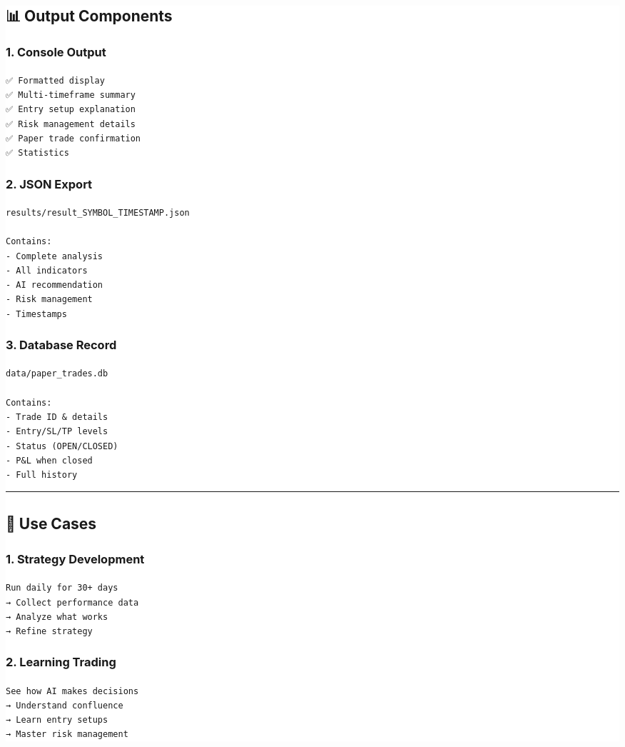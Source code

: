 
## 📊 Output Components

### 1. Console Output
```
✅ Formatted display
✅ Multi-timeframe summary
✅ Entry setup explanation
✅ Risk management details
✅ Paper trade confirmation
✅ Statistics
```

### 2. JSON Export
```
results/result_SYMBOL_TIMESTAMP.json

Contains:
- Complete analysis
- All indicators
- AI recommendation
- Risk management
- Timestamps
```

### 3. Database Record
```
data/paper_trades.db

Contains:
- Trade ID & details
- Entry/SL/TP levels
- Status (OPEN/CLOSED)
- P&L when closed
- Full history
```

---

## 🎯 Use Cases

### 1. Strategy Development
```
Run daily for 30+ days
→ Collect performance data
→ Analyze what works
→ Refine strategy
```

### 2. Learning Trading
```
See how AI makes decisions
→ Understand confluence
→ Learn entry setups
→ Master risk management
```
